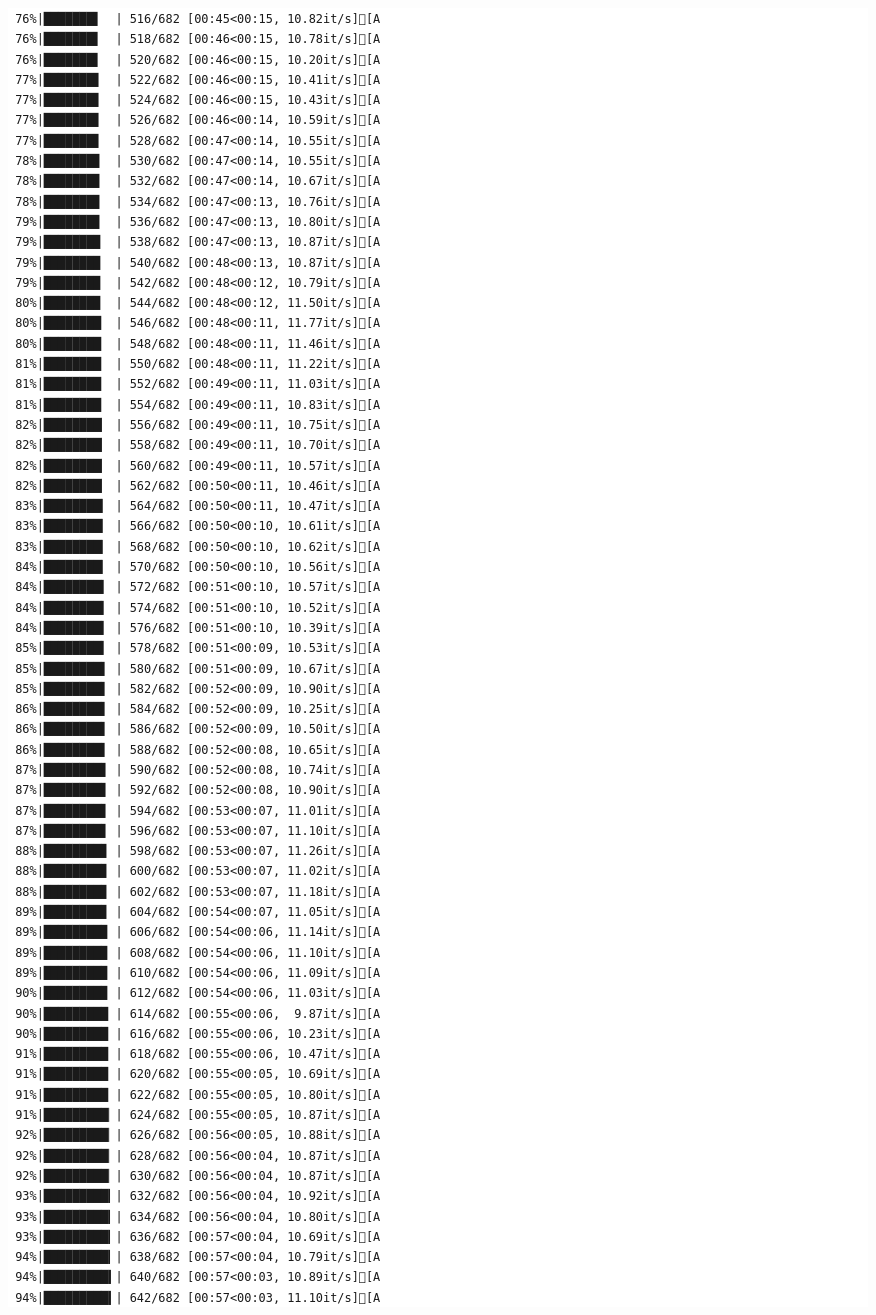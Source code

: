      76%|███████▌  | 516/682 [00:45<00:15, 10.82it/s][A
     76%|███████▌  | 518/682 [00:46<00:15, 10.78it/s][A
     76%|███████▌  | 520/682 [00:46<00:15, 10.20it/s][A
     77%|███████▋  | 522/682 [00:46<00:15, 10.41it/s][A
     77%|███████▋  | 524/682 [00:46<00:15, 10.43it/s][A
     77%|███████▋  | 526/682 [00:46<00:14, 10.59it/s][A
     77%|███████▋  | 528/682 [00:47<00:14, 10.55it/s][A
     78%|███████▊  | 530/682 [00:47<00:14, 10.55it/s][A
     78%|███████▊  | 532/682 [00:47<00:14, 10.67it/s][A
     78%|███████▊  | 534/682 [00:47<00:13, 10.76it/s][A
     79%|███████▊  | 536/682 [00:47<00:13, 10.80it/s][A
     79%|███████▉  | 538/682 [00:47<00:13, 10.87it/s][A
     79%|███████▉  | 540/682 [00:48<00:13, 10.87it/s][A
     79%|███████▉  | 542/682 [00:48<00:12, 10.79it/s][A
     80%|███████▉  | 544/682 [00:48<00:12, 11.50it/s][A
     80%|████████  | 546/682 [00:48<00:11, 11.77it/s][A
     80%|████████  | 548/682 [00:48<00:11, 11.46it/s][A
     81%|████████  | 550/682 [00:48<00:11, 11.22it/s][A
     81%|████████  | 552/682 [00:49<00:11, 11.03it/s][A
     81%|████████  | 554/682 [00:49<00:11, 10.83it/s][A
     82%|████████▏ | 556/682 [00:49<00:11, 10.75it/s][A
     82%|████████▏ | 558/682 [00:49<00:11, 10.70it/s][A
     82%|████████▏ | 560/682 [00:49<00:11, 10.57it/s][A
     82%|████████▏ | 562/682 [00:50<00:11, 10.46it/s][A
     83%|████████▎ | 564/682 [00:50<00:11, 10.47it/s][A
     83%|████████▎ | 566/682 [00:50<00:10, 10.61it/s][A
     83%|████████▎ | 568/682 [00:50<00:10, 10.62it/s][A
     84%|████████▎ | 570/682 [00:50<00:10, 10.56it/s][A
     84%|████████▍ | 572/682 [00:51<00:10, 10.57it/s][A
     84%|████████▍ | 574/682 [00:51<00:10, 10.52it/s][A
     84%|████████▍ | 576/682 [00:51<00:10, 10.39it/s][A
     85%|████████▍ | 578/682 [00:51<00:09, 10.53it/s][A
     85%|████████▌ | 580/682 [00:51<00:09, 10.67it/s][A
     85%|████████▌ | 582/682 [00:52<00:09, 10.90it/s][A
     86%|████████▌ | 584/682 [00:52<00:09, 10.25it/s][A
     86%|████████▌ | 586/682 [00:52<00:09, 10.50it/s][A
     86%|████████▌ | 588/682 [00:52<00:08, 10.65it/s][A
     87%|████████▋ | 590/682 [00:52<00:08, 10.74it/s][A
     87%|████████▋ | 592/682 [00:52<00:08, 10.90it/s][A
     87%|████████▋ | 594/682 [00:53<00:07, 11.01it/s][A
     87%|████████▋ | 596/682 [00:53<00:07, 11.10it/s][A
     88%|████████▊ | 598/682 [00:53<00:07, 11.26it/s][A
     88%|████████▊ | 600/682 [00:53<00:07, 11.02it/s][A
     88%|████████▊ | 602/682 [00:53<00:07, 11.18it/s][A
     89%|████████▊ | 604/682 [00:54<00:07, 11.05it/s][A
     89%|████████▉ | 606/682 [00:54<00:06, 11.14it/s][A
     89%|████████▉ | 608/682 [00:54<00:06, 11.10it/s][A
     89%|████████▉ | 610/682 [00:54<00:06, 11.09it/s][A
     90%|████████▉ | 612/682 [00:54<00:06, 11.03it/s][A
     90%|█████████ | 614/682 [00:55<00:06,  9.87it/s][A
     90%|█████████ | 616/682 [00:55<00:06, 10.23it/s][A
     91%|█████████ | 618/682 [00:55<00:06, 10.47it/s][A
     91%|█████████ | 620/682 [00:55<00:05, 10.69it/s][A
     91%|█████████ | 622/682 [00:55<00:05, 10.80it/s][A
     91%|█████████▏| 624/682 [00:55<00:05, 10.87it/s][A
     92%|█████████▏| 626/682 [00:56<00:05, 10.88it/s][A
     92%|█████████▏| 628/682 [00:56<00:04, 10.87it/s][A
     92%|█████████▏| 630/682 [00:56<00:04, 10.87it/s][A
     93%|█████████▎| 632/682 [00:56<00:04, 10.92it/s][A
     93%|█████████▎| 634/682 [00:56<00:04, 10.80it/s][A
     93%|█████████▎| 636/682 [00:57<00:04, 10.69it/s][A
     94%|█████████▎| 638/682 [00:57<00:04, 10.79it/s][A
     94%|█████████▍| 640/682 [00:57<00:03, 10.89it/s][A
     94%|█████████▍| 642/682 [00:57<00:03, 11.10it/s][A